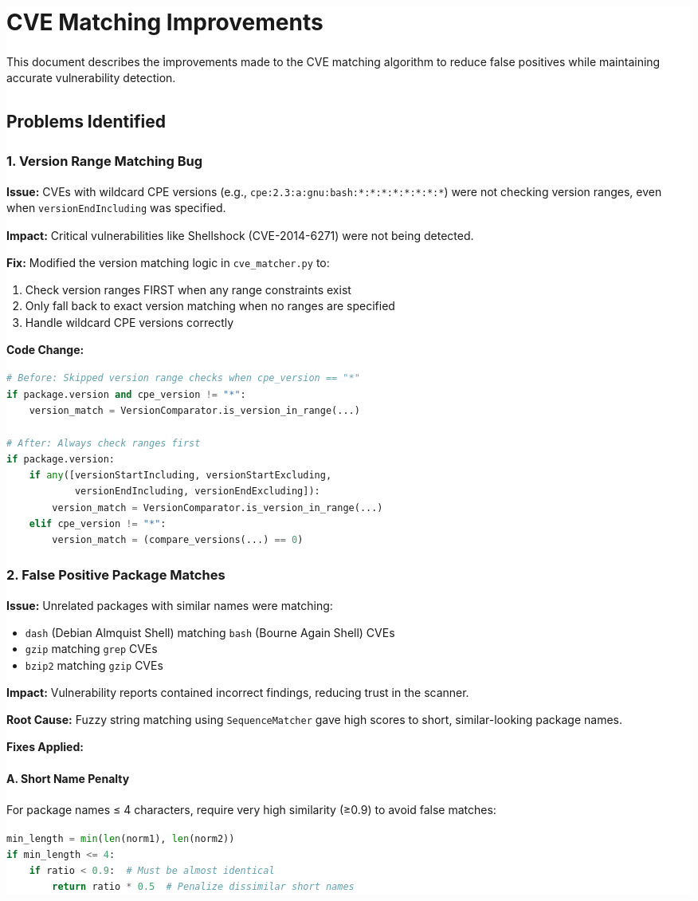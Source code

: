 # CVE Matching Improvements

This document describes the improvements made to the CVE matching algorithm to reduce false positives while maintaining accurate vulnerability detection.

## Problems Identified

### 1. Version Range Matching Bug
**Issue:** CVEs with wildcard CPE versions (e.g., `cpe:2.3:a:gnu:bash:*:*:*:*:*:*:*:*`) were not checking version ranges, even when `versionEndIncluding` was specified.

**Impact:** Critical vulnerabilities like Shellshock (CVE-2014-6271) were not being detected.

**Fix:** Modified the version matching logic in `cve_matcher.py` to:
1. Check version ranges FIRST when any range constraints exist
2. Only fall back to exact version matching when no ranges are specified
3. Handle wildcard CPE versions correctly

**Code Change:**
```python
# Before: Skipped version range checks when cpe_version == "*"
if package.version and cpe_version != "*":
    version_match = VersionComparator.is_version_in_range(...)

# After: Always check ranges first
if package.version:
    if any([versionStartIncluding, versionStartExcluding,
            versionEndIncluding, versionEndExcluding]):
        version_match = VersionComparator.is_version_in_range(...)
    elif cpe_version != "*":
        version_match = (compare_versions(...) == 0)
```

### 2. False Positive Package Matches
**Issue:** Unrelated packages with similar names were matching:
- `dash` (Debian Almquist Shell) matching `bash` (Bourne Again Shell) CVEs
- `gzip` matching `grep` CVEs
- `bzip2` matching `gzip` CVEs

**Impact:** Vulnerability reports contained incorrect findings, reducing trust in the scanner.

**Root Cause:** Fuzzy string matching using `SequenceMatcher` gave high scores to short, similar-looking package names.

**Fixes Applied:**

#### A. Short Name Penalty
For package names ≤ 4 characters, require very high similarity (≥0.9) to avoid false matches:

```python
min_length = min(len(norm1), len(norm2))
if min_length <= 4:
    if ratio < 0.9:  # Must be almost identical
        return ratio * 0.5  # Penalize dissimilar short names
```
